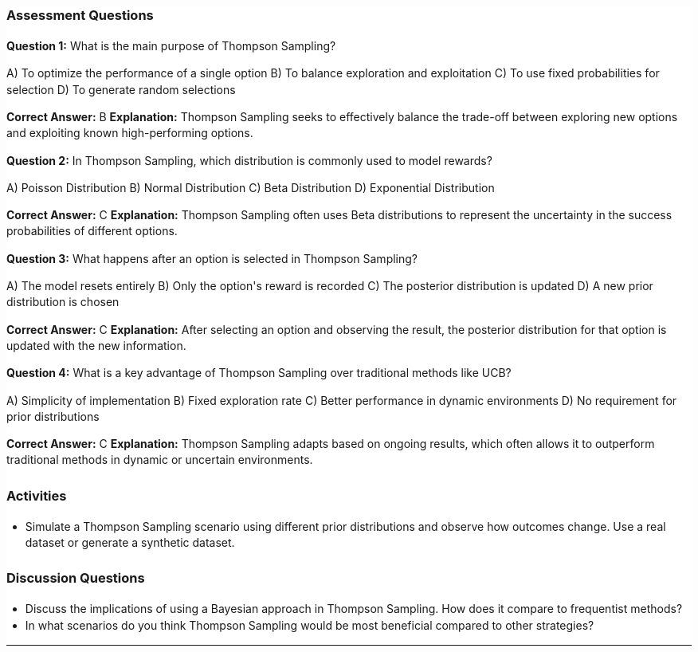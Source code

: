 ### Assessment Questions

**Question 1:** What is the main purpose of Thompson Sampling?

  A) To optimize the performance of a single option
  B) To balance exploration and exploitation
  C) To use fixed probabilities for selection
  D) To generate random selections

**Correct Answer:** B
**Explanation:** Thompson Sampling seeks to effectively balance the trade-off between exploring new options and exploiting known high-performing options.

**Question 2:** In Thompson Sampling, which distribution is commonly used to model rewards?

  A) Poisson Distribution
  B) Normal Distribution
  C) Beta Distribution
  D) Exponential Distribution

**Correct Answer:** C
**Explanation:** Thompson Sampling often uses Beta distributions to represent the uncertainty in the success probabilities of different options.

**Question 3:** What happens after an option is selected in Thompson Sampling?

  A) The model resets entirely
  B) Only the option's reward is recorded
  C) The posterior distribution is updated
  D) A new prior distribution is chosen

**Correct Answer:** C
**Explanation:** After selecting an option and observing the result, the posterior distribution for that option is updated with the new information.

**Question 4:** What is a key advantage of Thompson Sampling over traditional methods like UCB?

  A) Simplicity of implementation
  B) Fixed exploration rate
  C) Better performance in dynamic environments
  D) No requirement for prior distributions

**Correct Answer:** C
**Explanation:** Thompson Sampling adapts based on ongoing results, which often allows it to outperform traditional methods in dynamic or uncertain environments.

### Activities
- Simulate a Thompson Sampling scenario using different prior distributions and observe how outcomes change. Use a real dataset or generate a synthetic dataset.

### Discussion Questions
- Discuss the implications of using a Bayesian approach in Thompson Sampling. How does it compare to frequentist methods?
- In what scenarios do you think Thompson Sampling would be most beneficial compared to other strategies?

---